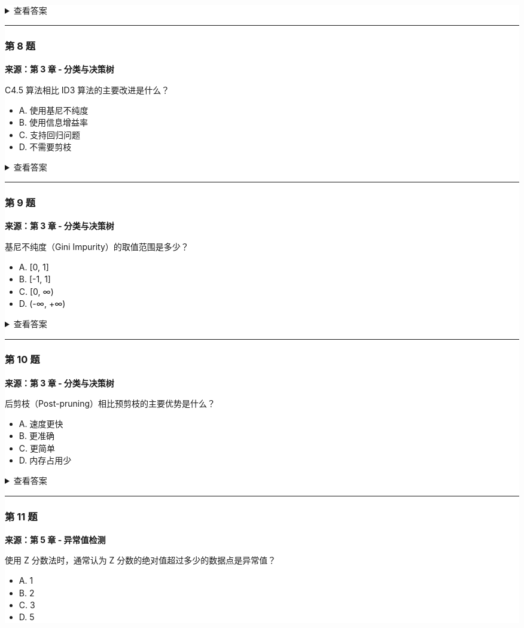 <details><summary>查看答案</summary></details>

---

### 第 8 题

**来源：第 3 章 - 分类与决策树**

C4.5 算法相比 ID3 算法的主要改进是什么？

- A. 使用基尼不纯度
- B. 使用信息增益率
- C. 支持回归问题
- D. 不需要剪枝

<details><summary>查看答案</summary></details>

---

### 第 9 题

**来源：第 3 章 - 分类与决策树**

基尼不纯度（Gini Impurity）的取值范围是多少？

- A. [0, 1]
- B. [-1, 1]
- C. [0, ∞)
- D. (-∞, +∞)

<details><summary>查看答案</summary></details>

---

### 第 10 题

**来源：第 3 章 - 分类与决策树**

后剪枝（Post-pruning）相比预剪枝的主要优势是什么？

- A. 速度更快
- B. 更准确
- C. 更简单
- D. 内存占用少

<details><summary>查看答案</summary></details>

---

### 第 11 题

**来源：第 5 章 - 异常值检测**

使用 Z 分数法时，通常认为 Z 分数的绝对值超过多少的数据点是异常值？

- A. 1
- B. 2
- C. 3
- D. 5
